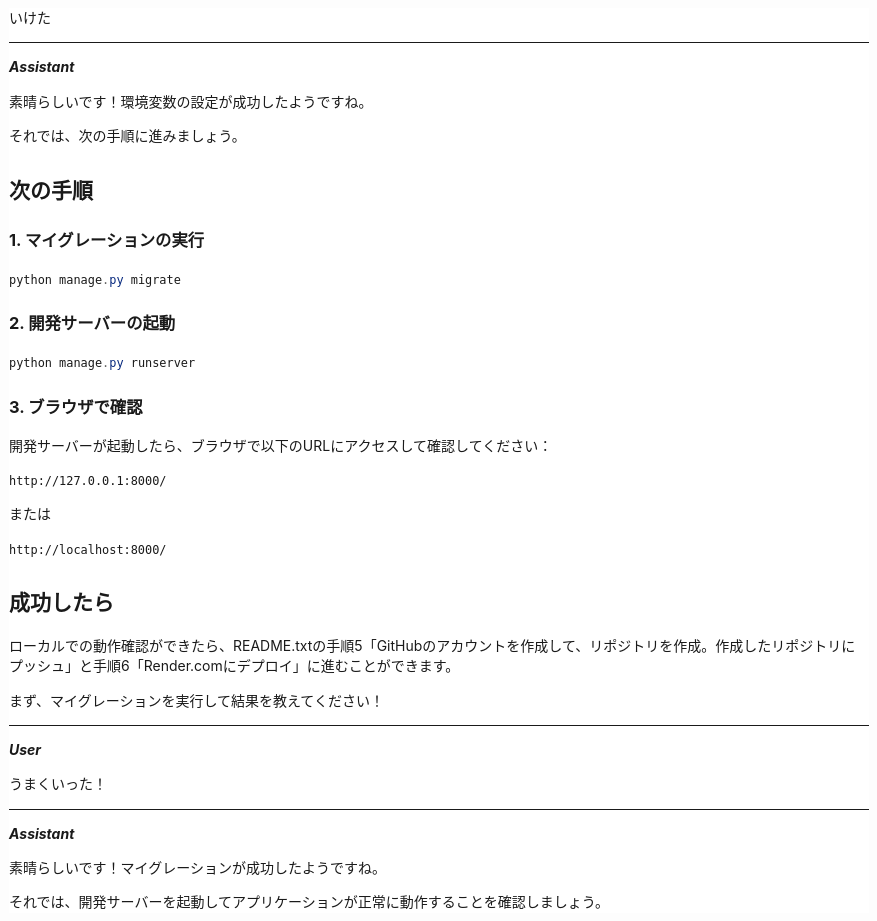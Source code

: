 いけた

---

_**Assistant**_

素晴らしいです！環境変数の設定が成功したようですね。

それでは、次の手順に進みましょう。

## 次の手順

### 1. マイグレーションの実行

```powershell
python manage.py migrate
```

### 2. 開発サーバーの起動

```powershell
python manage.py runserver
```

### 3. ブラウザで確認

開発サーバーが起動したら、ブラウザで以下のURLにアクセスして確認してください：

```
http://127.0.0.1:8000/
```

または

```
http://localhost:8000/
```

## 成功したら

ローカルでの動作確認ができたら、README.txtの手順5「GitHubのアカウントを作成して、リポジトリを作成。作成したリポジトリにプッシュ」と手順6「Render.comにデプロイ」に進むことができます。

まず、マイグレーションを実行して結果を教えてください！

---

_**User**_

うまくいった！

---

_**Assistant**_

素晴らしいです！マイグレーションが成功したようですね。

それでは、開発サーバーを起動してアプリケーションが正常に動作することを確認しましょう。
